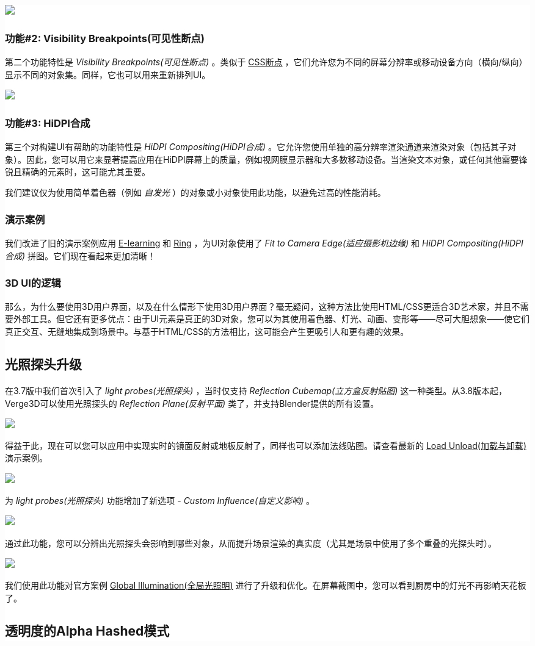 ![](https://www.soft8soft.com/wp-content/uploads/2021/07/ring-demo-mobile.png)

### 功能#2: Visibility Breakpoints(可见性断点) 

第二个功能特性是 _Visibility Breakpoints(可见性断点)_ 。类似于 [CSS断点](https://en.wikipedia.org/wiki/Responsive_web_design) ，它们允许您为不同的屏幕分辨率或移动设备方向（横向/纵向）显示不同的对象集。同样，它也可以用来重新排列UI。

![](https://www.soft8soft.com/wp-content/uploads/2021/07/elearning-demo-improved.jpg)

### 功能#3: HiDPI合成

第三个对构建UI有帮助的功能特性是 _HiDPI Compositing(HiDPI合成)_ 。它允许您使用单独的高分辨率渲染通道来渲染对象（包括其子对象）。因此，您可以用它来显著提高应用在HiDPI屏幕上的质量，例如视网膜显示器和大多数移动设备。当渲染文本对象，或任何其他需要锋锐且精确的元素时，这可能尤其重要。

我们建议仅为使用简单着色器（例如 _自发光_ ）的对象或小对象使用此功能，以避免过高的性能消耗。

### 演示案例

我们改进了旧的演示案例应用 [E-learning](https://cdn.soft8soft.com/demo/player/player.html?load=../applications/e-learning/e-learning.gltf&logic=../applications/e-learning/visual_logic.js) 和 [Ring](https://cdn.soft8soft.com/demo/player/player.html?load=../applications/ring/ring.gltf&logic=../applications/ring/visual_logic.js) ，为UI对象使用了 _Fit to Camera Edge(适应摄影机边缘)_ 和 _HiDPI Compositing(HiDPI合成)_ 拼图。它们现在看起来更加清晰！

### 3D UI的逻辑

那么，为什么要使用3D用户界面，以及在什么情形下使用3D用户界面？毫无疑问，这种方法比使用HTML/CSS更适合3D艺术家，并且不需要外部工具。但它还有更多优点：由于UI元素是真正的3D对象，您可以为其使用着色器、灯光、动画、变形等——尽可大胆想象——使它们真正交互、无缝地集成到场景中。与基于HTML/CSS的方法相比，这可能会产生更吸引人和更有趣的效果。

## 光照探头升级

在3.7版中我们首次引入了 _light probes(光照探头)_ ，当时仅支持 _Reflection Cubemap(立方盒反射贴图)_ 这一种类型。从3.8版本起，Verge3D可以使用光照探头的 _Reflection Plane(反射平面)_ 类了，并支持Blender提供的所有设置。

![](https://www.soft8soft.com/wp-content/uploads/2021/08/blender-light-probes-reflection-plane.png)

得益于此，现在可以您可以应用中实现实时的镜面反射或地板反射了，同样也可以添加法线贴图。请查看最新的 [Load Unload(加载与卸载)](https://cdn.soft8soft.com/demo/applications/load_unload/load_unload.html) 演示案例。

![](https://www.soft8soft.com/wp-content/uploads/2021/09/blender-load-unload-demo-with-normalmap.jpg)

为 _light probes(光照探头)_ 功能增加了新选项 - _Custom Influence(自定义影响)_ 。

![](https://www.soft8soft.com/wp-content/uploads/2021/09/global-illumination-custom-influence.jpg)

通过此功能，您可以分辨出光照探头会影响到哪些对象，从而提升场景渲染的真实度（尤其是场景中使用了多个重叠的光探头时）。

![](https://www.soft8soft.com/wp-content/uploads/2021/06/example-light-probes-custom-influence.jpg)

我们使用此功能对官方案例 [Global Illumination(全局光照明)](https://cdn.soft8soft.com/demo/applications/global_illumination/global_illumination.html) 进行了升级和优化。在屏幕截图中，您可以看到厨房中的灯光不再影响天花板了。

## 透明度的Alpha Hashed模式

